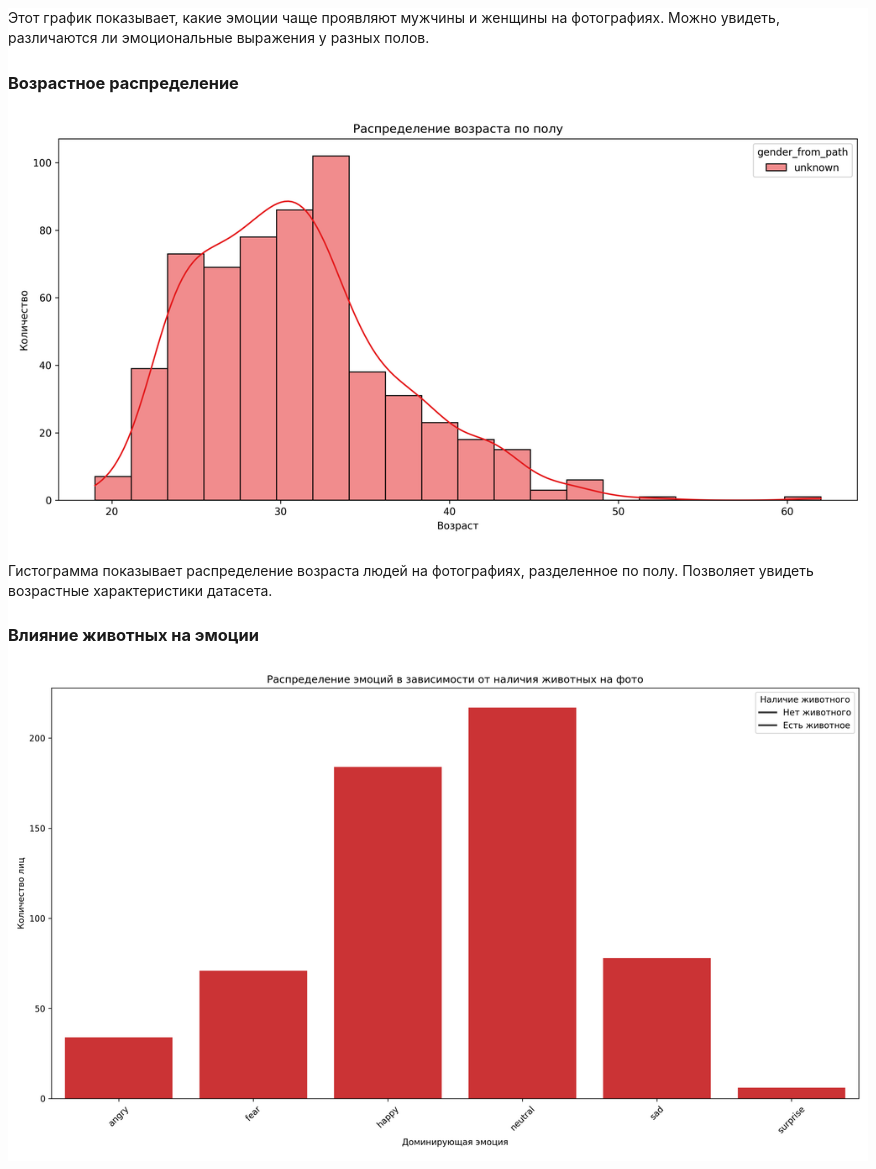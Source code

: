 Этот график показывает, какие эмоции чаще проявляют мужчины и женщины на фотографиях. Можно увидеть, различаются ли эмоциональные выражения у разных полов.

### Возрастное распределение
![Возрастное распределение](results/age_histogram.png)

Гистограмма показывает распределение возраста людей на фотографиях, разделенное по полу. Позволяет увидеть возрастные характеристики датасета.

### Влияние животных на эмоции
![Влияние животных на эмоции](results/emotion_by_animals.png)
